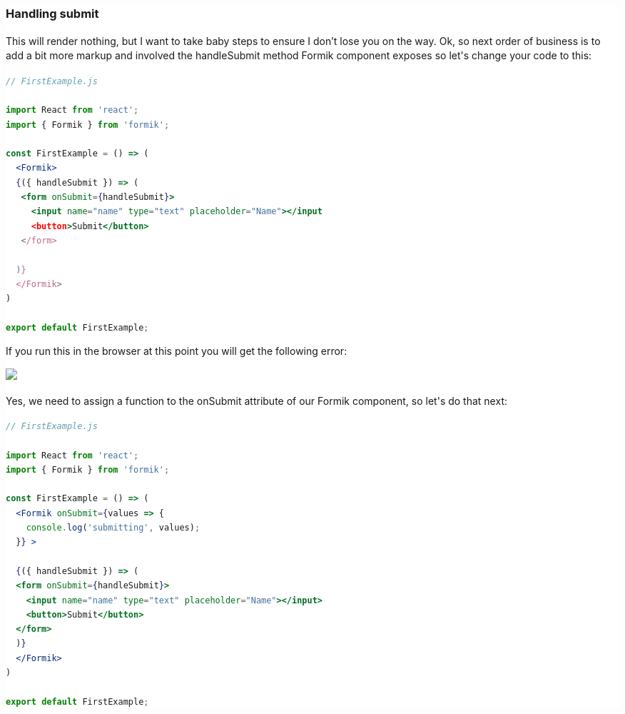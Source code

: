 ### Handling submit

This will render nothing, but I want to take baby steps to ensure I don’t lose you on the way. Ok, so next order of business is to add a bit more markup and involved the handleSubmit method Formik component exposes so let's change your code to this:

```jsx
// FirstExample.js

import React from 'react';
import { Formik } from 'formik';

const FirstExample = () => (
  <Formik>
  {({ handleSubmit }) => (
   <form onSubmit={handleSubmit}>
     <input name="name" type="text" placeholder="Name"></input
     <button>Submit</button>
   </form>

  )}
  </Formik>
)

export default FirstExample;
```

If you run this in the browser at this point you will get the following error:

![](https://cdn-images-1.medium.com/max/1024/1*zzt06uCqsPHfKdHbxkhzpg.png)

Yes, we need to assign a function to the onSubmit attribute of our Formik component, so let's do that next:

```jsx
// FirstExample.js

import React from 'react';
import { Formik } from 'formik';

const FirstExample = () => (
  <Formik onSubmit={values => {  
    console.log('submitting', values);  
  }} >

  {({ handleSubmit }) => (
  <form onSubmit={handleSubmit}>
    <input name="name" type="text" placeholder="Name"></input>
    <button>Submit</button>
  </form>
  )}
  </Formik>
)

export default FirstExample;
```
